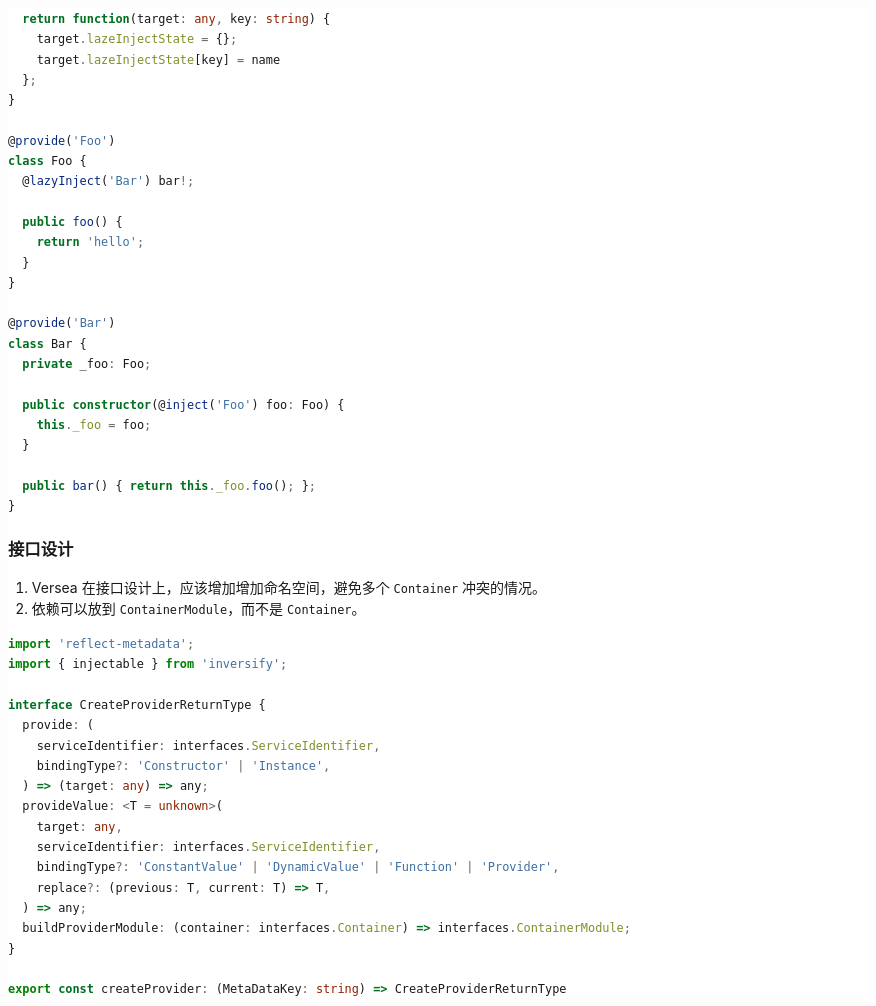 ```typescript
  return function(target: any, key: string) {
    target.lazeInjectState = {};
    target.lazeInjectState[key] = name
  };
}

@provide('Foo')
class Foo {
  @lazyInject('Bar') bar!;

  public foo() {
    return 'hello';
  }
}

@provide('Bar')
class Bar {
  private _foo: Foo;

  public constructor(@inject('Foo') foo: Foo) {
    this._foo = foo;
  }

  public bar() { return this._foo.foo(); };
}
```

### 接口设计

1. Versea 在接口设计上，应该增加增加命名空间，避免多个 `Container` 冲突的情况。
2. 依赖可以放到 `ContainerModule`，而不是 `Container`。

```typescript
import 'reflect-metadata';
import { injectable } from 'inversify';

interface CreateProviderReturnType {
  provide: (
    serviceIdentifier: interfaces.ServiceIdentifier,
    bindingType?: 'Constructor' | 'Instance',
  ) => (target: any) => any;
  provideValue: <T = unknown>(
    target: any,
    serviceIdentifier: interfaces.ServiceIdentifier,
    bindingType?: 'ConstantValue' | 'DynamicValue' | 'Function' | 'Provider',
    replace?: (previous: T, current: T) => T,
  ) => any;
  buildProviderModule: (container: interfaces.Container) => interfaces.ContainerModule;
}

export const createProvider: (MetaDataKey: string) => CreateProviderReturnType
```
